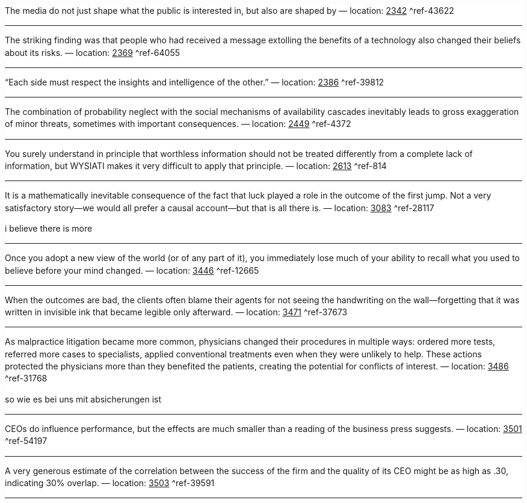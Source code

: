 The media do not just shape what the public is interested in, but also are shaped by — location: [2342](kindle://book?action=open&asin=B005MJFA2W&location=2342) ^ref-43622

---
The striking finding was that people who had received a message extolling the benefits of a technology also changed their beliefs about its risks. — location: [2369](kindle://book?action=open&asin=B005MJFA2W&location=2369) ^ref-64055

---
“Each side must respect the insights and intelligence of the other.” — location: [2386](kindle://book?action=open&asin=B005MJFA2W&location=2386) ^ref-39812

---
The combination of probability neglect with the social mechanisms of availability cascades inevitably leads to gross exaggeration of minor threats, sometimes with important consequences. — location: [2449](kindle://book?action=open&asin=B005MJFA2W&location=2449) ^ref-4372

---
You surely understand in principle that worthless information should not be treated differently from a complete lack of information, but WYSIATI makes it very difficult to apply that principle. — location: [2613](kindle://book?action=open&asin=B005MJFA2W&location=2613) ^ref-814

---
It is a mathematically inevitable consequence of the fact that luck played a role in the outcome of the first jump. Not a very satisfactory story—we would all prefer a causal account—but that is all there is. — location: [3083](kindle://book?action=open&asin=B005MJFA2W&location=3083) ^ref-28117

i believe there is more

---
Once you adopt a new view of the world (or of any part of it), you immediately lose much of your ability to recall what you used to believe before your mind changed. — location: [3446](kindle://book?action=open&asin=B005MJFA2W&location=3446) ^ref-12665

---
When the outcomes are bad, the clients often blame their agents for not seeing the handwriting on the wall—forgetting that it was written in invisible ink that became legible only afterward. — location: [3471](kindle://book?action=open&asin=B005MJFA2W&location=3471) ^ref-37673

---
As malpractice litigation became more common, physicians changed their procedures in multiple ways: ordered more tests, referred more cases to specialists, applied conventional treatments even when they were unlikely to help. These actions protected the physicians more than they benefited the patients, creating the potential for conflicts of interest. — location: [3486](kindle://book?action=open&asin=B005MJFA2W&location=3486) ^ref-31768

so wie es bei uns mit absicherungen ist

---
CEOs do influence performance, but the effects are much smaller than a reading of the business press suggests. — location: [3501](kindle://book?action=open&asin=B005MJFA2W&location=3501) ^ref-54197

---
A very generous estimate of the correlation between the success of the firm and the quality of its CEO might be as high as .30, indicating 30% overlap. — location: [3503](kindle://book?action=open&asin=B005MJFA2W&location=3503) ^ref-39591

---